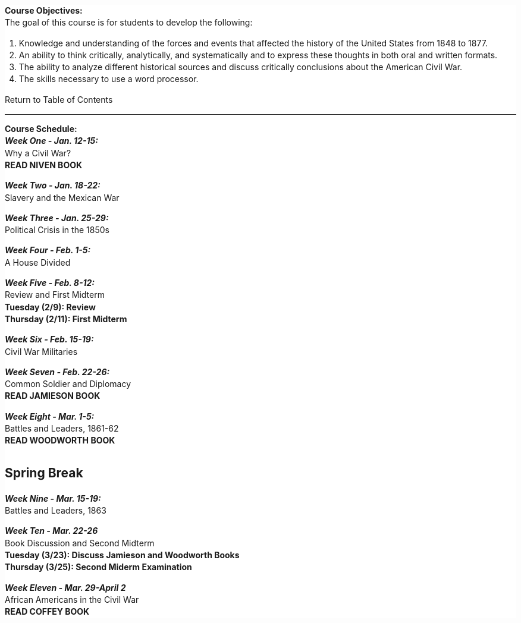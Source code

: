   
**Course Objectives:**  
The goal of this course is for students to develop the following:

  1. Knowledge and understanding of the forces and events that affected the history of the United States from 1848 to 1877.
  2. An ability to think critically, analytically, and systematically and to express these thoughts in both oral and written formats.
  3. The ability to analyze different historical sources and discuss critically conclusions about the American Civil War.
  4. The skills necessary to use a word processor.

Return to Table of Contents  

* * *

  
**Course Schedule:**  
**_Week One - Jan. 12-15:_**  
Why a Civil War?  
**READ NIVEN BOOK**

**_Week Two - Jan. 18-22:_**  
Slavery and the Mexican War

**_Week Three - Jan. 25-29:_**  
Political Crisis in the 1850s

**_Week Four - Feb. 1-5:_**  
A House Divided  
    
**_Week Five - Feb. 8-12:_**  
Review and First Midterm  
**Tuesday (2/9): Review**  
**Thursday (2/11): First Midterm**

**_Week Six - Feb. 15-19:_**  
Civil War Militaries

**_Week Seven - Feb. 22-26:_**  
Common Soldier and Diplomacy  
**READ JAMIESON BOOK**

**_Week Eight - Mar. 1-5:_**  
Battles and Leaders, 1861-62  
**READ WOODWORTH BOOK**

##  Spring Break

**_Week Nine - Mar. 15-19:_**  
Battles and Leaders, 1863

**_Week Ten - Mar. 22-26_**  
Book Discussion and Second Midterm  
**Tuesday (3/23): Discuss Jamieson and Woodworth Books**  
**Thursday (3/25): Second Miderm Examination**

**_Week Eleven - Mar. 29-April 2_**  
African Americans in the Civil War  
**READ COFFEY BOOK**
